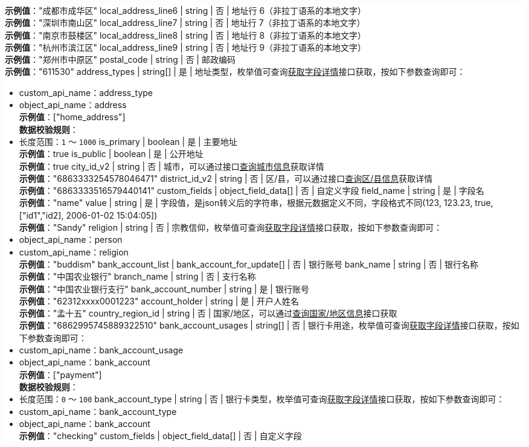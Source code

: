 **示例值**："成都市成华区"
local_address_line6 | string | 否 | 地址行 6（非拉丁语系的本地文字）  
**示例值**："深圳市南山区"
local_address_line7 | string | 否 | 地址行 7（非拉丁语系的本地文字）  
**示例值**："南京市鼓楼区"
local_address_line8 | string | 否 | 地址行 8（非拉丁语系的本地文字）  
**示例值**："杭州市滨江区"
local_address_line9 | string | 否 | 地址行 9（非拉丁语系的本地文字）  
**示例值**："郑州市中原区"
postal_code | string | 否 | 邮政编码  
**示例值**："611530"
address_types | string\[\] | 是 | 地址类型，枚举值可查询[获取字段详情](https://open.feishu.cn/document/uAjLw4CM/ukTMukTMukTM/reference/corehr-v1/custom_field/get_by_param)接口获取，按如下参数查询即可：  
- custom_api_name：address_type  
- object_api_name：address  
**示例值**：["home_address"]  
**数据校验规则**：  
- 长度范围：`1` ～ `1000`
is_primary | boolean | 是 | 主要地址  
**示例值**：true
is_public | boolean | 是 | 公开地址  
**示例值**：true
city_id_v2 | string | 否 | 城市，可以通过接口[查询城市信息](https://open.feishu.cn/document/uAjLw4CM/ukTMukTMukTM/corehr-v2/basic_info-city/search)获取详情  
**示例值**："6863333254578046471"
district_id_v2 | string | 否 | 区/县，可以通过接口[查询区/县信息](https://open.feishu.cn/document/uAjLw4CM/ukTMukTMukTM/corehr-v2/basic_info-district/search)获取详情  
**示例值**："6863333516579440141"
custom_fields | object_field_data\[\] | 否 | 自定义字段
field_name | string | 是 | 字段名  
**示例值**："name"
value | string | 是 | 字段值，是json转义后的字符串，根据元数据定义不同，字段格式不同(123, 123.23, true, [\"id1\",\"id2\], 2006-01-02 15:04:05])  
**示例值**："Sandy"
religion | string | 否 | 宗教信仰，枚举值可查询[获取字段详情](https://open.feishu.cn/document/uAjLw4CM/ukTMukTMukTM/reference/corehr-v1/custom_field/get_by_param)接口获取，按如下参数查询即可：  
- object_api_name：person  
- custom_api_name：religion  
**示例值**："buddism"
bank_account_list | bank_account_for_update\[\] | 否 | 银行账号
bank_name | string | 否 | 银行名称  
**示例值**："中国农业银行"
branch_name | string | 否 | 支行名称  
**示例值**："中国农业银行支行"
bank_account_number | string | 是 | 银行账号  
**示例值**："62312xxxx0001223"
account_holder | string | 是 | 开户人姓名  
**示例值**："孟十五"
country_region_id | string | 否 | 国家/地区，可以通过[查询国家/地区信息](https://open.feishu.cn/document/uAjLw4CM/ukTMukTMukTM/corehr-v2/basic_info-country_region/search)接口获取  
**示例值**："6862995745889322510"
bank_account_usages | string\[\] | 否 | 银行卡用途，枚举值可查询[获取字段详情](https://open.feishu.cn/document/uAjLw4CM/ukTMukTMukTM/reference/corehr-v1/custom_field/get_by_param)接口获取，按如下参数查询即可：  
- custom_api_name：bank_account_usage  
- object_api_name：bank_account  
**示例值**：["payment"]  
**数据校验规则**：  
- 长度范围：`0` ～ `100`
bank_account_type | string | 否 | 银行卡类型，枚举值可查询[获取字段详情](https://open.feishu.cn/document/uAjLw4CM/ukTMukTMukTM/reference/corehr-v1/custom_field/get_by_param)接口获取，按如下参数查询即可：  
- custom_api_name：bank_account_type  
- object_api_name：bank_account  
**示例值**："checking"
custom_fields | object_field_data\[\] | 否 | 自定义字段